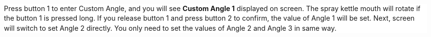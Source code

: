 Press button 1 to enter Custom Angle, and you will see **Custom Angle 1**
displayed on screen. The spray kettle mouth will rotate if the button 1 is
pressed long. If you release button 1 and press button 2 to confirm, the value
of Angle 1 will be set. Next, screen will switch to set Angle 2 directly. You
only need to set the values of Angle 2 and Angle 3 in same way.

